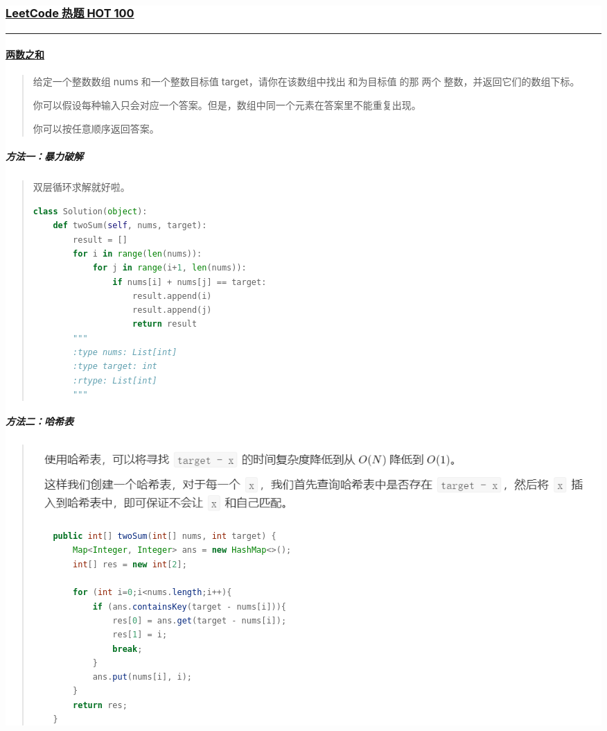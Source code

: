 ###  [LeetCode 热题 HOT 100](https://leetcode-cn.com/problemset/leetcode-hot-100/)

***********

#### [两数之和](https://leetcode-cn.com/problems/two-sum/)

> 给定一个整数数组 nums 和一个整数目标值 target，请你在该数组中找出 和为目标值 的那 两个 整数，并返回它们的数组下标。
>
> 你可以假设每种输入只会对应一个答案。但是，数组中同一个元素在答案里不能重复出现。
>
> 你可以按任意顺序返回答案。

##### 方法一：暴力破解

> 双层循环求解就好啦。
>
> ```python
> class Solution(object):
>     def twoSum(self, nums, target):
>         result = []
>         for i in range(len(nums)):
>             for j in range(i+1, len(nums)):
>                 if nums[i] + nums[j] == target:
>                     result.append(i)
>                     result.append(j)
>                     return result
>         """
>         :type nums: List[int]
>         :type target: int
>         :rtype: List[int]
>         """
> ```

##### 方法二：哈希表

> ![image-20210323161803576](image/image-20210323161803576.png)
>
> ```java
>     public int[] twoSum(int[] nums, int target) {
>         Map<Integer, Integer> ans = new HashMap<>();
>         int[] res = new int[2];
> 
>         for (int i=0;i<nums.length;i++){
>             if (ans.containsKey(target - nums[i])){
>                 res[0] = ans.get(target - nums[i]);
>                 res[1] = i;
>                 break;
>             }
>             ans.put(nums[i], i);
>         }
>         return res;
>     }
> ```
